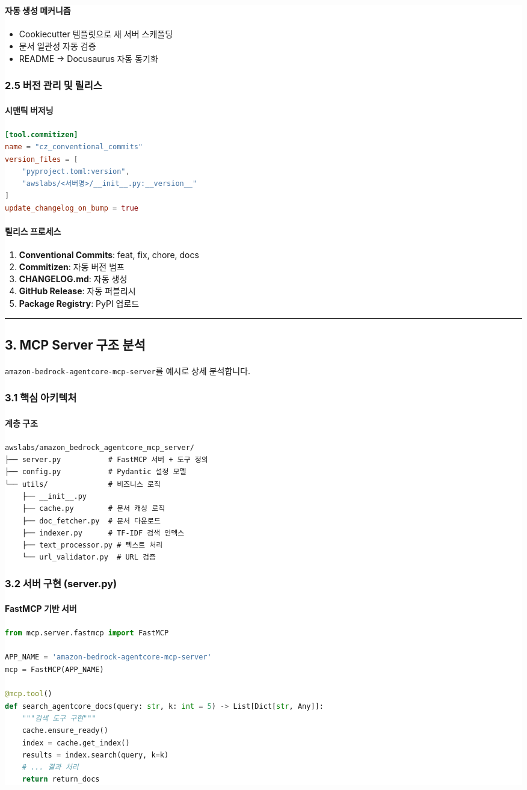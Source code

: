 #### 자동 생성 메커니즘
- Cookiecutter 템플릿으로 새 서버 스캐폴딩
- 문서 일관성 자동 검증
- README → Docusaurus 자동 동기화

### 2.5 버전 관리 및 릴리스

#### 시맨틱 버저닝
```toml
[tool.commitizen]
name = "cz_conventional_commits"
version_files = [
    "pyproject.toml:version",
    "awslabs/<서버명>/__init__.py:__version__"
]
update_changelog_on_bump = true
```

#### 릴리스 프로세스
1. **Conventional Commits**: feat, fix, chore, docs
2. **Commitizen**: 자동 버전 범프
3. **CHANGELOG.md**: 자동 생성
4. **GitHub Release**: 자동 퍼블리시
5. **Package Registry**: PyPI 업로드

---

## 3. MCP Server 구조 분석

`amazon-bedrock-agentcore-mcp-server`를 예시로 상세 분석합니다.

### 3.1 핵심 아키텍처

#### 계층 구조
```
awslabs/amazon_bedrock_agentcore_mcp_server/
├── server.py           # FastMCP 서버 + 도구 정의
├── config.py           # Pydantic 설정 모델
└── utils/              # 비즈니스 로직
    ├── __init__.py
    ├── cache.py        # 문서 캐싱 로직
    ├── doc_fetcher.py  # 문서 다운로드
    ├── indexer.py      # TF-IDF 검색 인덱스
    ├── text_processor.py # 텍스트 처리
    └── url_validator.py  # URL 검증
```

### 3.2 서버 구현 (server.py)

#### FastMCP 기반 서버
```python
from mcp.server.fastmcp import FastMCP

APP_NAME = 'amazon-bedrock-agentcore-mcp-server'
mcp = FastMCP(APP_NAME)

@mcp.tool()
def search_agentcore_docs(query: str, k: int = 5) -> List[Dict[str, Any]]:
    """검색 도구 구현"""
    cache.ensure_ready()
    index = cache.get_index()
    results = index.search(query, k=k)
    # ... 결과 처리
    return return_docs
```